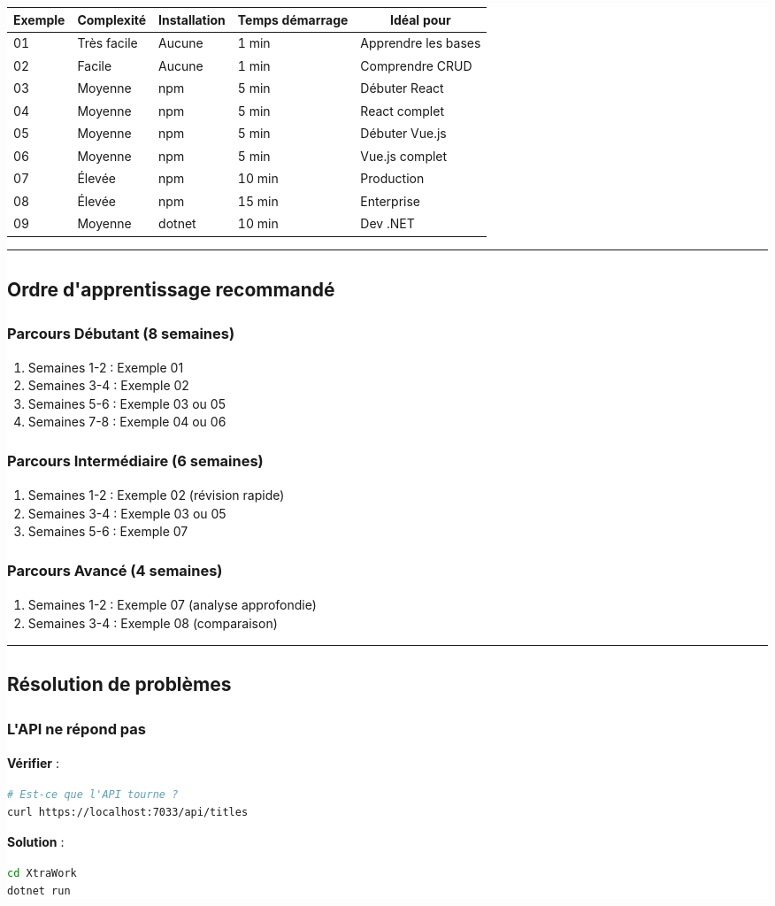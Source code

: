 | Exemple | Complexité | Installation | Temps démarrage | Idéal pour |
|---------|------------|--------------|-----------------|------------|
| 01 | Très facile | Aucune | 1 min | Apprendre les bases |
| 02 | Facile | Aucune | 1 min | Comprendre CRUD |
| 03 | Moyenne | npm | 5 min | Débuter React |
| 04 | Moyenne | npm | 5 min | React complet |
| 05 | Moyenne | npm | 5 min | Débuter Vue.js |
| 06 | Moyenne | npm | 5 min | Vue.js complet |
| 07 | Élevée | npm | 10 min | Production |
| 08 | Élevée | npm | 15 min | Enterprise |
| 09 | Moyenne | dotnet | 10 min | Dev .NET |

---

## Ordre d'apprentissage recommandé

### Parcours Débutant (8 semaines)
1. Semaines 1-2 : Exemple 01
2. Semaines 3-4 : Exemple 02
3. Semaines 5-6 : Exemple 03 ou 05
4. Semaines 7-8 : Exemple 04 ou 06

### Parcours Intermédiaire (6 semaines)
1. Semaines 1-2 : Exemple 02 (révision rapide)
2. Semaines 3-4 : Exemple 03 ou 05
3. Semaines 5-6 : Exemple 07

### Parcours Avancé (4 semaines)
1. Semaines 1-2 : Exemple 07 (analyse approfondie)
2. Semaines 3-4 : Exemple 08 (comparaison)

---

## Résolution de problèmes

### L'API ne répond pas

**Vérifier** :
```bash
# Est-ce que l'API tourne ?
curl https://localhost:7033/api/titles
```

**Solution** :
```bash
cd XtraWork
dotnet run
```
